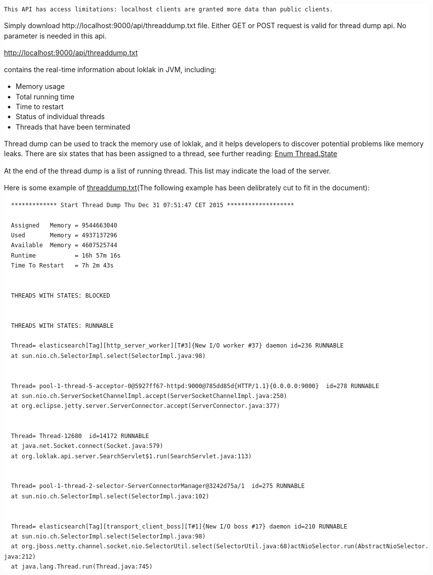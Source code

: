 ```
This API has access limitations: localhost clients are granted more data than public clients.
```

Simply download http://localhost:9000/api/threaddump.txt file. Either GET or POST request is valid for thread dump api. No parameter is needed in this api.


[http://localhost:9000/api/threaddump.txt](http://localhost:9000/api/threaddump.txt)

contains the real-time information about loklak in JVM, including:

* Memory usage
* Total running time
* Time to restart
* Status of individual threads
* Threads that have been terminated

Thread dump can be used to track the memory use of loklak, and it helps developers to discover potential problems like memory leaks. There are six states that has been assigned to a thread, see further reading: [Enum Thread.State](https://docs.oracle.com/javase/7/docs/api/java/lang/Thread.State.html)

At the end of the thread dump is a list of running thread. This list may indicate the load of the server.

Here is some example of [threaddump.txt](http://localhost:9000/api/threaddump.txt)(The following example has been delibrately cut to fit in the document):

```
  ************* Start Thread Dump Thu Dec 31 07:51:47 CET 2015 *******************

  Assigned   Memory = 9544663040
  Used       Memory = 4937137296
  Available  Memory = 4607525744
  Runtime           = 16h 57m 16s
  Time To Restart   = 7h 2m 43s


  THREADS WITH STATES: BLOCKED


  THREADS WITH STATES: RUNNABLE

  Thread= elasticsearch[Tag][http_server_worker][T#3]{New I/O worker #37} daemon id=236 RUNNABLE
  at sun.nio.ch.SelectorImpl.select(SelectorImpl.java:98)


  Thread= pool-1-thread-5-acceptor-0@5927ff67-httpd:9000@785dd85d{HTTP/1.1}{0.0.0.0:9000}  id=278 RUNNABLE
  at sun.nio.ch.ServerSocketChannelImpl.accept(ServerSocketChannelImpl.java:250)
  at org.eclipse.jetty.server.ServerConnector.accept(ServerConnector.java:377)


  Thread= Thread-12680  id=14172 RUNNABLE
  at java.net.Socket.connect(Socket.java:579)
  at org.loklak.api.server.SearchServlet$1.run(SearchServlet.java:113)


  Thread= pool-1-thread-2-selector-ServerConnectorManager@3242d75a/1  id=275 RUNNABLE
  at sun.nio.ch.SelectorImpl.select(SelectorImpl.java:102)


  Thread= elasticsearch[Tag][transport_client_boss][T#1]{New I/O boss #17} daemon id=210 RUNNABLE
  at sun.nio.ch.SelectorImpl.select(SelectorImpl.java:98)
  at org.jboss.netty.channel.socket.nio.SelectorUtil.select(SelectorUtil.java:68)actNioSelector.run(AbstractNioSelector.java:212)
  at java.lang.Thread.run(Thread.java:745)
```